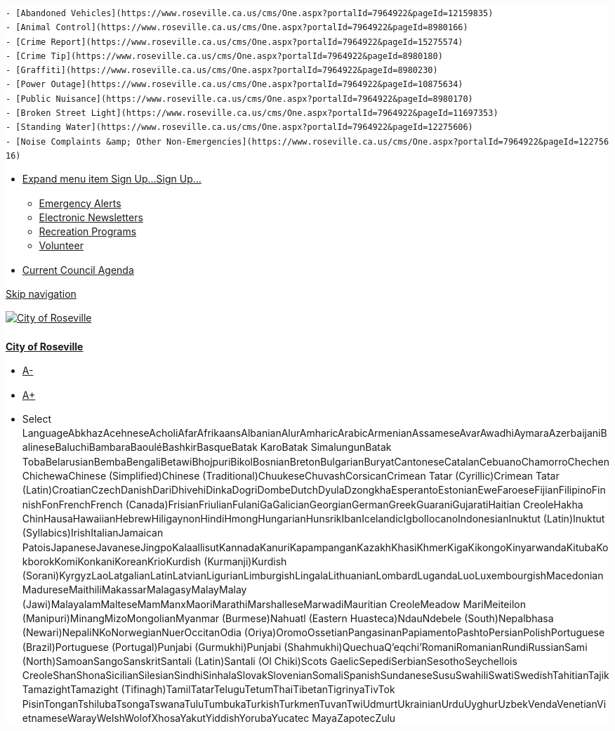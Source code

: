     - [Abandoned Vehicles](https://www.roseville.ca.us/cms/One.aspx?portalId=7964922&pageId=12159835)
    - [Animal Control](https://www.roseville.ca.us/cms/One.aspx?portalId=7964922&pageId=8980166)
    - [Crime Report](https://www.roseville.ca.us/cms/One.aspx?portalId=7964922&pageId=15275574)
    - [Crime Tip](https://www.roseville.ca.us/cms/One.aspx?portalId=7964922&pageId=8980180)
    - [Graffiti](https://www.roseville.ca.us/cms/One.aspx?portalId=7964922&pageId=8980230)
    - [Power Outage](https://www.roseville.ca.us/cms/One.aspx?portalId=7964922&pageId=10875634)
    - [Public Nuisance](https://www.roseville.ca.us/cms/One.aspx?portalId=7964922&pageId=8980170)
    - [Broken Street Light](https://www.roseville.ca.us/cms/One.aspx?portalId=7964922&pageId=11697353)
    - [Standing Water](https://www.roseville.ca.us/cms/One.aspx?portalId=7964922&pageId=12275606)
    - [Noise Complaints &amp; Other Non-Emergencies](https://www.roseville.ca.us/cms/One.aspx?portalId=7964922&pageId=12275616)
  - [Expand menu item Sign Up…](https://www.roseville.ca.us/cms/One.aspx?portalId=7964922&pageId=8712752%2F)[Sign Up…](https://www.roseville.ca.us/cms/One.aspx?portalId=7964922&pageId=8981877)
    
    - [Emergency Alerts](https://www.roseville.ca.us/cms/One.aspx?portalId=7964922&pageId=8981263)
    - [Electronic Newsletters](https://www.roseville.ca.us/cms/One.aspx?portalId=7964922&pageId=8981267)
    - [Recreation Programs](https://www.roseville.ca.us/cms/One.aspx?portalId=7964922&pageId=8981268)
    - [Volunteer](https://www.roseville.ca.us/cms/One.aspx?portalId=7964922&pageId=8981269)
- [Current Council Agenda](https://www.roseville.ca.us/cms/One.aspx?portalId=7964922&pageId=16873277)

[Skip navigation](https://www.roseville.ca.us/cms/One.aspx?portalId=7964922&pageId=8712752%2F)

[![City of Roseville](https://cdnsm5-hosted.civiclive.com/UserFiles/Servers/Server_7964838/Image/Roseville-230.png "City of Roseville")  
\
**City of Roseville**](https://www.roseville.ca.us)



- [A-](https://www.roseville.ca.us "Decrease Text Size")
- [A+](https://www.roseville.ca.us "Increase Text Size")



- Select LanguageAbkhazAcehneseAcholiAfarAfrikaansAlbanianAlurAmharicArabicArmenianAssameseAvarAwadhiAymaraAzerbaijaniBalineseBaluchiBambaraBaouléBashkirBasqueBatak KaroBatak SimalungunBatak TobaBelarusianBembaBengaliBetawiBhojpuriBikolBosnianBretonBulgarianBuryatCantoneseCatalanCebuanoChamorroChechenChichewaChinese (Simplified)Chinese (Traditional)ChuukeseChuvashCorsicanCrimean Tatar (Cyrillic)Crimean Tatar (Latin)CroatianCzechDanishDariDhivehiDinkaDogriDombeDutchDyulaDzongkhaEsperantoEstonianEweFaroeseFijianFilipinoFinnishFonFrenchFrench (Canada)FrisianFriulianFulaniGaGalicianGeorgianGermanGreekGuaraniGujaratiHaitian CreoleHakha ChinHausaHawaiianHebrewHiligaynonHindiHmongHungarianHunsrikIbanIcelandicIgboIlocanoIndonesianInuktut (Latin)Inuktut (Syllabics)IrishItalianJamaican PatoisJapaneseJavaneseJingpoKalaallisutKannadaKanuriKapampanganKazakhKhasiKhmerKigaKikongoKinyarwandaKitubaKokborokKomiKonkaniKoreanKrioKurdish (Kurmanji)Kurdish (Sorani)KyrgyzLaoLatgalianLatinLatvianLigurianLimburgishLingalaLithuanianLombardLugandaLuoLuxembourgishMacedonianMadureseMaithiliMakassarMalagasyMalayMalay (Jawi)MalayalamMalteseMamManxMaoriMarathiMarshalleseMarwadiMauritian CreoleMeadow MariMeiteilon (Manipuri)MinangMizoMongolianMyanmar (Burmese)Nahuatl (Eastern Huasteca)NdauNdebele (South)Nepalbhasa (Newari)NepaliNKoNorwegianNuerOccitanOdia (Oriya)OromoOssetianPangasinanPapiamentoPashtoPersianPolishPortuguese (Brazil)Portuguese (Portugal)Punjabi (Gurmukhi)Punjabi (Shahmukhi)QuechuaQʼeqchiʼRomaniRomanianRundiRussianSami (North)SamoanSangoSanskritSantali (Latin)Santali (Ol Chiki)Scots GaelicSepediSerbianSesothoSeychellois CreoleShanShonaSicilianSilesianSindhiSinhalaSlovakSlovenianSomaliSpanishSundaneseSusuSwahiliSwatiSwedishTahitianTajikTamazightTamazight (Tifinagh)TamilTatarTeluguTetumThaiTibetanTigrinyaTivTok PisinTonganTshilubaTsongaTswanaTuluTumbukaTurkishTurkmenTuvanTwiUdmurtUkrainianUrduUyghurUzbekVendaVenetianVietnameseWarayWelshWolofXhosaYakutYiddishYorubaYucatec MayaZapotecZulu
  
